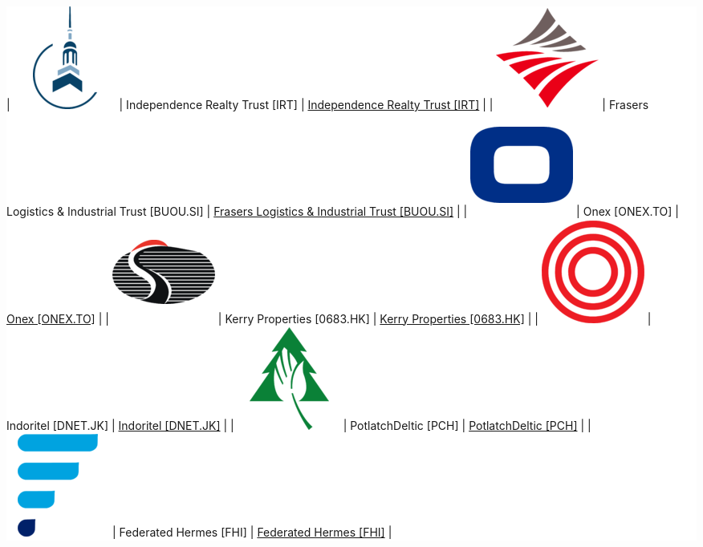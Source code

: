 | ![Independence Realty Trust [IRT]](/img/128/IRT-b3083e68.png) | Independence Realty Trust [IRT] | [Independence Realty Trust [IRT]](independence-realty-trust/logo/ ) |
| ![Frasers Logistics & Industrial Trust [BUOU.SI]](/img/128/BUOU.SI-5c7ccff9.png) | Frasers Logistics & Industrial Trust [BUOU.SI] | [Frasers Logistics & Industrial Trust [BUOU.SI]](frasers-logistics-industrial-trust/logo/ ) |
| ![Onex [ONEX.TO]](/img/128/ONEX.TO-55ca33a0.png) | Onex [ONEX.TO] | [Onex [ONEX.TO]](onex/logo/ ) |
| ![Kerry Properties [0683.HK]](/img/128/0683.HK-d7d10456.png) | Kerry Properties [0683.HK] | [Kerry Properties [0683.HK]](kerry-properties/logo/ ) |
| ![Indoritel [DNET.JK]](/img/128/DNET.JK-f97f2859.png) | Indoritel [DNET.JK] | [Indoritel [DNET.JK]](indoritel/logo/ ) |
| ![PotlatchDeltic [PCH]](/img/128/PCH-bb14a5a9.png) | PotlatchDeltic [PCH] | [PotlatchDeltic [PCH]](potlatchdeltic/logo/ ) |
| ![Federated Hermes [FHI]](/img/128/FHI-1345c273.png) | Federated Hermes [FHI] | [Federated Hermes [FHI]](federated-hermes/logo/ ) |